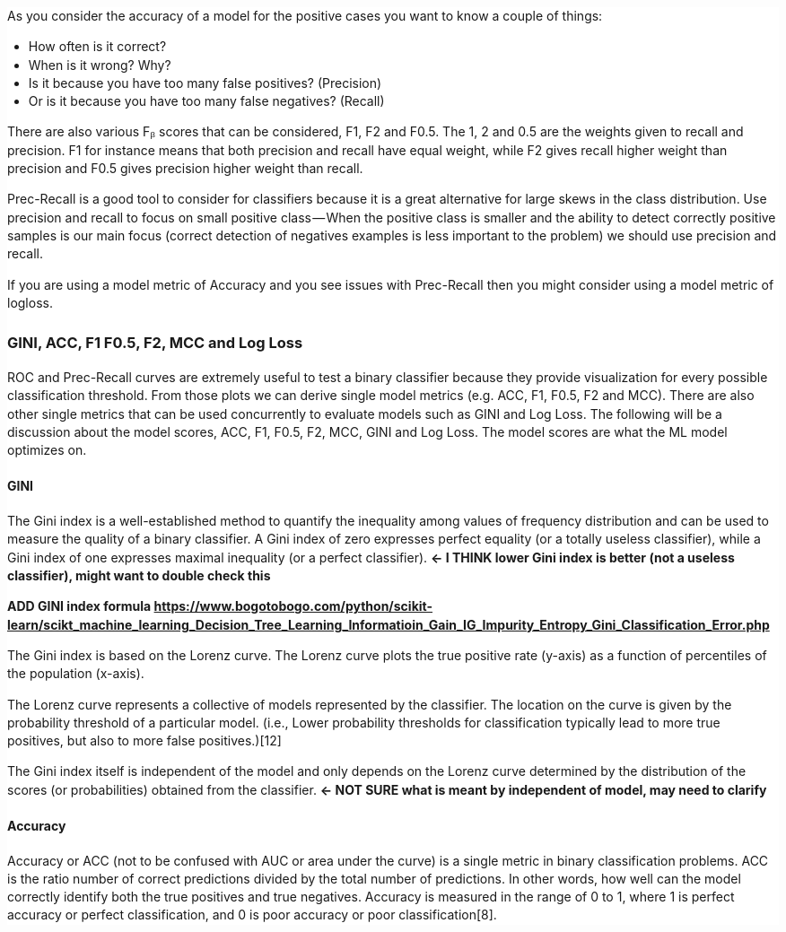 As you consider the accuracy of a model for the positive cases you want to know a couple of things:

- How often is it correct?
- When is it wrong? Why?
- Is it because you have too many false positives? (Precision)
- Or is it because you have too many false negatives?  (Recall)

There are also various  Fᵦ scores that can be considered, F1, F2 and F0.5.  The 1, 2 and 0.5 are the weights given to recall and precision. F1 for instance  means that both precision and recall have equal weight, while F2 gives recall higher weight than precision and F0.5 gives precision higher weight than recall.

Prec-Recall is a good tool to consider for classifiers because it is a great alternative for large skews in the class distribution. Use precision and recall to focus on small positive class — When the positive class is smaller and the ability to detect correctly positive samples is our main focus (correct detection of negatives examples is less important to the problem) we should use precision and recall.

If you are using a model metric of Accuracy and you see issues with Prec-Recall then you might consider using a model metric of logloss.

### GINI, ACC, F1 F0.5, F2, MCC and Log Loss

ROC and Prec-Recall curves are extremely useful to test a binary classifier because they provide visualization for every possible classification threshold. From those plots we can derive single model metrics (e.g. ACC, F1, F0.5, F2 and MCC). There are also other single metrics that can be used concurrently to evaluate models such as GINI and Log Loss. The following will be a discussion about the model scores,  ACC, F1, F0.5, F2, MCC, GINI and Log Loss. The model scores are what the ML model optimizes on.

#### GINI

The Gini index is a well-established method to quantify the inequality among values of frequency distribution and can be used to measure the quality of a binary classifier. A Gini index of zero expresses perfect equality (or a totally useless classifier), while a Gini index of one expresses maximal inequality (or a perfect classifier). **<- I THINK lower Gini index is better (not a useless classifier), might want to double check this**

**ADD GINI index formula https://www.bogotobogo.com/python/scikit-learn/scikt_machine_learning_Decision_Tree_Learning_Informatioin_Gain_IG_Impurity_Entropy_Gini_Classification_Error.php**

The Gini index is based on the Lorenz curve. The Lorenz curve plots the true positive rate (y-axis) as a function of percentiles of the population (x-axis).

The Lorenz curve represents a collective of models represented by the classifier. The location on the curve is given by the probability threshold of a particular model. (i.e., Lower probability thresholds for classification typically lead to more true positives, but also to more false positives.)[12]

The Gini index itself is independent of the model and only depends on the Lorenz curve determined by the distribution of the scores (or probabilities) obtained from the classifier. **<- NOT SURE what is meant by independent of model, may need to clarify**

#### Accuracy

Accuracy or  ACC (not to be confused with AUC or area under the curve) is a single metric in binary classification problems. ACC is the ratio number of correct predictions divided by the total number of predictions. In other words, how well can the model correctly identify both the true positives and true negatives. Accuracy is measured in the range of 0 to 1, where 1 is perfect accuracy or perfect classification, and 0 is poor accuracy or poor classification[8].   
